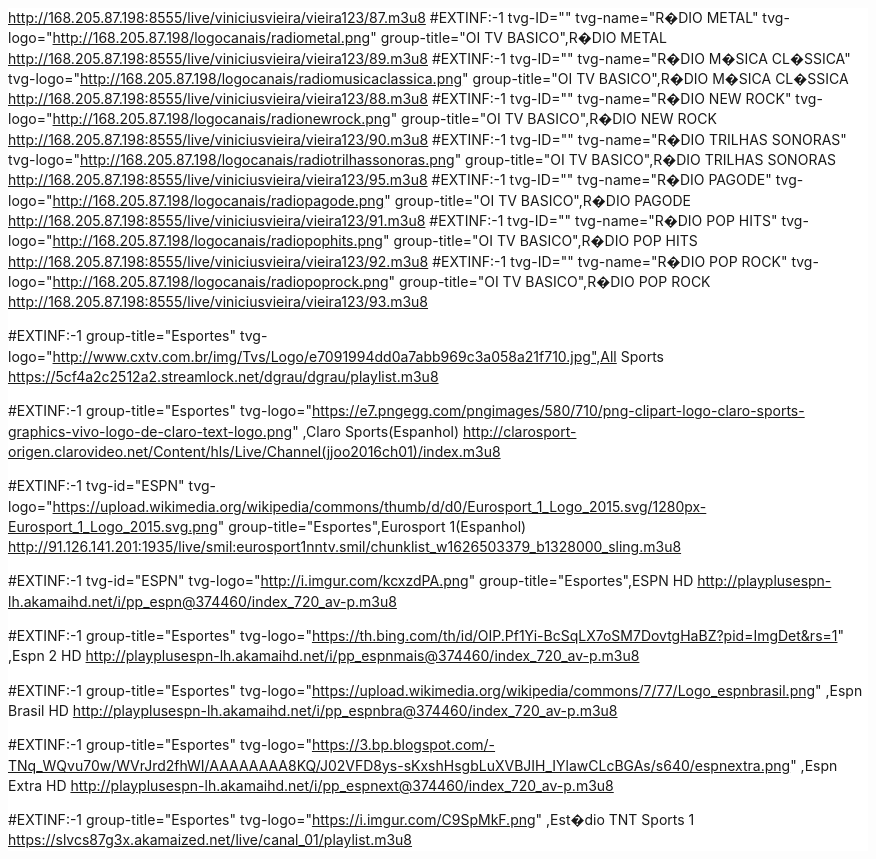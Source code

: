 http://168.205.87.198:8555/live/viniciusvieira/vieira123/87.m3u8
#EXTINF:-1 tvg-ID="" tvg-name="R�DIO METAL" tvg-logo="http://168.205.87.198/logocanais/radiometal.png" group-title="OI TV BASICO",R�DIO METAL
http://168.205.87.198:8555/live/viniciusvieira/vieira123/89.m3u8
#EXTINF:-1 tvg-ID="" tvg-name="R�DIO M�SICA CL�SSICA" tvg-logo="http://168.205.87.198/logocanais/radiomusicaclassica.png" group-title="OI TV BASICO",R�DIO M�SICA CL�SSICA
http://168.205.87.198:8555/live/viniciusvieira/vieira123/88.m3u8
#EXTINF:-1 tvg-ID="" tvg-name="R�DIO NEW ROCK" tvg-logo="http://168.205.87.198/logocanais/radionewrock.png" group-title="OI TV BASICO",R�DIO NEW ROCK
http://168.205.87.198:8555/live/viniciusvieira/vieira123/90.m3u8
#EXTINF:-1 tvg-ID="" tvg-name="R�DIO TRILHAS SONORAS" tvg-logo="http://168.205.87.198/logocanais/radiotrilhassonoras.png" group-title="OI TV BASICO",R�DIO TRILHAS SONORAS
http://168.205.87.198:8555/live/viniciusvieira/vieira123/95.m3u8
#EXTINF:-1 tvg-ID="" tvg-name="R�DIO PAGODE" tvg-logo="http://168.205.87.198/logocanais/radiopagode.png" group-title="OI TV BASICO",R�DIO PAGODE
http://168.205.87.198:8555/live/viniciusvieira/vieira123/91.m3u8
#EXTINF:-1 tvg-ID="" tvg-name="R�DIO POP HITS" tvg-logo="http://168.205.87.198/logocanais/radiopophits.png" group-title="OI TV BASICO",R�DIO POP HITS
http://168.205.87.198:8555/live/viniciusvieira/vieira123/92.m3u8
#EXTINF:-1 tvg-ID="" tvg-name="R�DIO POP ROCK" tvg-logo="http://168.205.87.198/logocanais/radiopoprock.png" group-title="OI TV BASICO",R�DIO POP ROCK
http://168.205.87.198:8555/live/viniciusvieira/vieira123/93.m3u8



#EXTINF:-1 group-title="Esportes" tvg-logo="http://www.cxtv.com.br/img/Tvs/Logo/e7091994dd0a7abb969c3a058a21f710.jpg",All Sports
https://5cf4a2c2512a2.streamlock.net/dgrau/dgrau/playlist.m3u8

#EXTINF:-1 group-title="Esportes" tvg-logo="https://e7.pngegg.com/pngimages/580/710/png-clipart-logo-claro-sports-graphics-vivo-logo-de-claro-text-logo.png" ,Claro Sports(Espanhol)
http://clarosport-origen.clarovideo.net/Content/hls/Live/Channel(jjoo2016ch01)/index.m3u8

#EXTINF:-1 tvg-id="ESPN" tvg-logo="https://upload.wikimedia.org/wikipedia/commons/thumb/d/d0/Eurosport_1_Logo_2015.svg/1280px-Eurosport_1_Logo_2015.svg.png" group-title="Esportes",Eurosport 1(Espanhol)
http://91.126.141.201:1935/live/smil:eurosport1nntv.smil/chunklist_w1626503379_b1328000_sling.m3u8

#EXTINF:-1 tvg-id="ESPN" tvg-logo="http://i.imgur.com/kcxzdPA.png" group-title="Esportes",ESPN HD
http://playplusespn-lh.akamaihd.net/i/pp_espn@374460/index_720_av-p.m3u8

#EXTINF:-1 group-title="Esportes" tvg-logo="https://th.bing.com/th/id/OIP.Pf1Yi-BcSqLX7oSM7DovtgHaBZ?pid=ImgDet&rs=1" ,Espn 2 HD
http://playplusespn-lh.akamaihd.net/i/pp_espnmais@374460/index_720_av-p.m3u8

#EXTINF:-1 group-title="Esportes" tvg-logo="https://upload.wikimedia.org/wikipedia/commons/7/77/Logo_espnbrasil.png" ,Espn Brasil HD
http://playplusespn-lh.akamaihd.net/i/pp_espnbra@374460/index_720_av-p.m3u8

#EXTINF:-1 group-title="Esportes" tvg-logo="https://3.bp.blogspot.com/-TNq_WQvu70w/WVrJrd2fhWI/AAAAAAAA8KQ/J02VFD8ys-sKxshHsgbLuXVBJIH_IYlawCLcBGAs/s640/espnextra.png" ,Espn Extra HD
http://playplusespn-lh.akamaihd.net/i/pp_espnext@374460/index_720_av-p.m3u8

#EXTINF:-1 group-title="Esportes" tvg-logo="https://i.imgur.com/C9SpMkF.png" ,Est�dio TNT Sports 1
https://slvcs87g3x.akamaized.net/live/canal_01/playlist.m3u8
